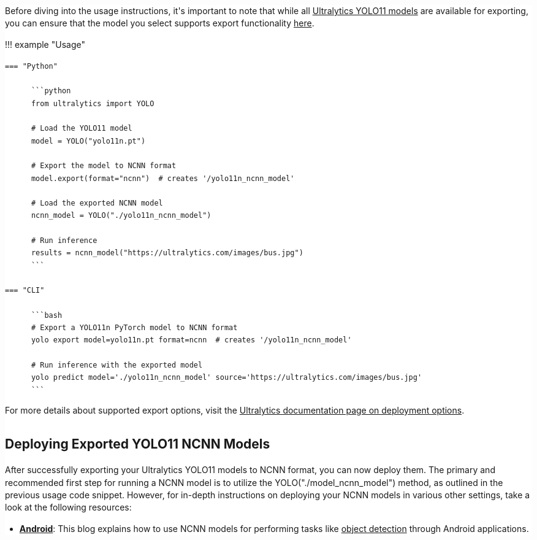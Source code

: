 Before diving into the usage instructions, it's important to note that while all [Ultralytics YOLO11 models](../models/index.md) are available for exporting, you can ensure that the model you select supports export functionality [here](../modes/export.md).

!!! example "Usage"

    === "Python"

          ```python
          from ultralytics import YOLO

          # Load the YOLO11 model
          model = YOLO("yolo11n.pt")

          # Export the model to NCNN format
          model.export(format="ncnn")  # creates '/yolo11n_ncnn_model'

          # Load the exported NCNN model
          ncnn_model = YOLO("./yolo11n_ncnn_model")

          # Run inference
          results = ncnn_model("https://ultralytics.com/images/bus.jpg")
          ```

    === "CLI"

          ```bash
          # Export a YOLO11n PyTorch model to NCNN format
          yolo export model=yolo11n.pt format=ncnn  # creates '/yolo11n_ncnn_model'

          # Run inference with the exported model
          yolo predict model='./yolo11n_ncnn_model' source='https://ultralytics.com/images/bus.jpg'
          ```

For more details about supported export options, visit the [Ultralytics documentation page on deployment options](../guides/model-deployment-options.md).

## Deploying Exported YOLO11 NCNN Models

After successfully exporting your Ultralytics YOLO11 models to NCNN format, you can now deploy them. The primary and recommended first step for running a NCNN model is to utilize the YOLO("./model_ncnn_model") method, as outlined in the previous usage code snippet. However, for in-depth instructions on deploying your NCNN models in various other settings, take a look at the following resources:

- **[Android](https://github.com/Tencent/ncnn/wiki/how-to-build#build-for-android)**: This blog explains how to use NCNN models for performing tasks like [object detection](https://www.ultralytics.com/glossary/object-detection) through Android applications.
